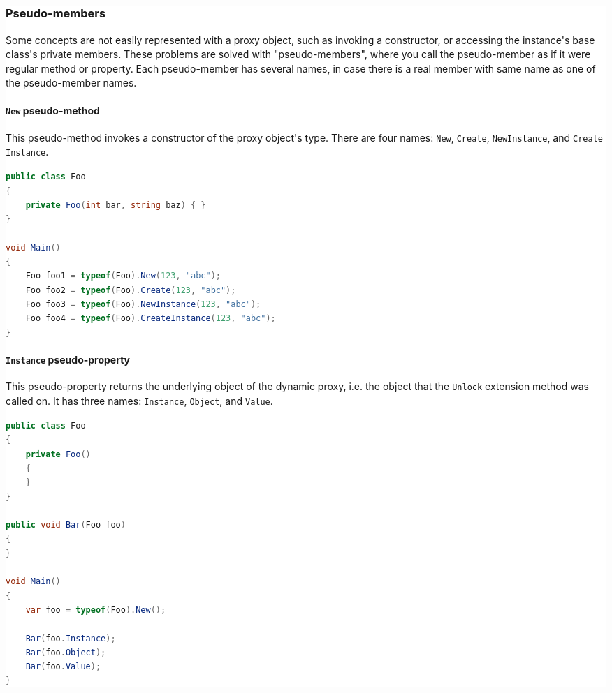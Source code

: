 ### Pseudo-members

Some concepts are not easily represented with a proxy object, such as invoking a constructor, or accessing the instance's base class's private members. These problems are solved with "pseudo-members", where you call the pseudo-member as if it were regular method or property. Each pseudo-member has several names, in case there is a real member with same name as one of the pseudo-member names.

#### `New` pseudo-method

This pseudo-method invokes a constructor of the proxy object's type. There are four names: `New`, `Create`, `NewInstance`, and `CreateInstance`.

```csharp
public class Foo
{
    private Foo(int bar, string baz) { }
}

void Main()
{
    Foo foo1 = typeof(Foo).New(123, "abc");
    Foo foo2 = typeof(Foo).Create(123, "abc");
    Foo foo3 = typeof(Foo).NewInstance(123, "abc");
    Foo foo4 = typeof(Foo).CreateInstance(123, "abc");
}
```

#### `Instance` pseudo-property

This pseudo-property returns the underlying object of the dynamic proxy, i.e. the object that the `Unlock` extension method was called on. It has three names: `Instance`, `Object`, and `Value`.

```csharp
public class Foo
{
    private Foo()
    {
    }
}

public void Bar(Foo foo)
{
}

void Main()
{
    var foo = typeof(Foo).New();

    Bar(foo.Instance);
    Bar(foo.Object);
    Bar(foo.Value);
}
```
